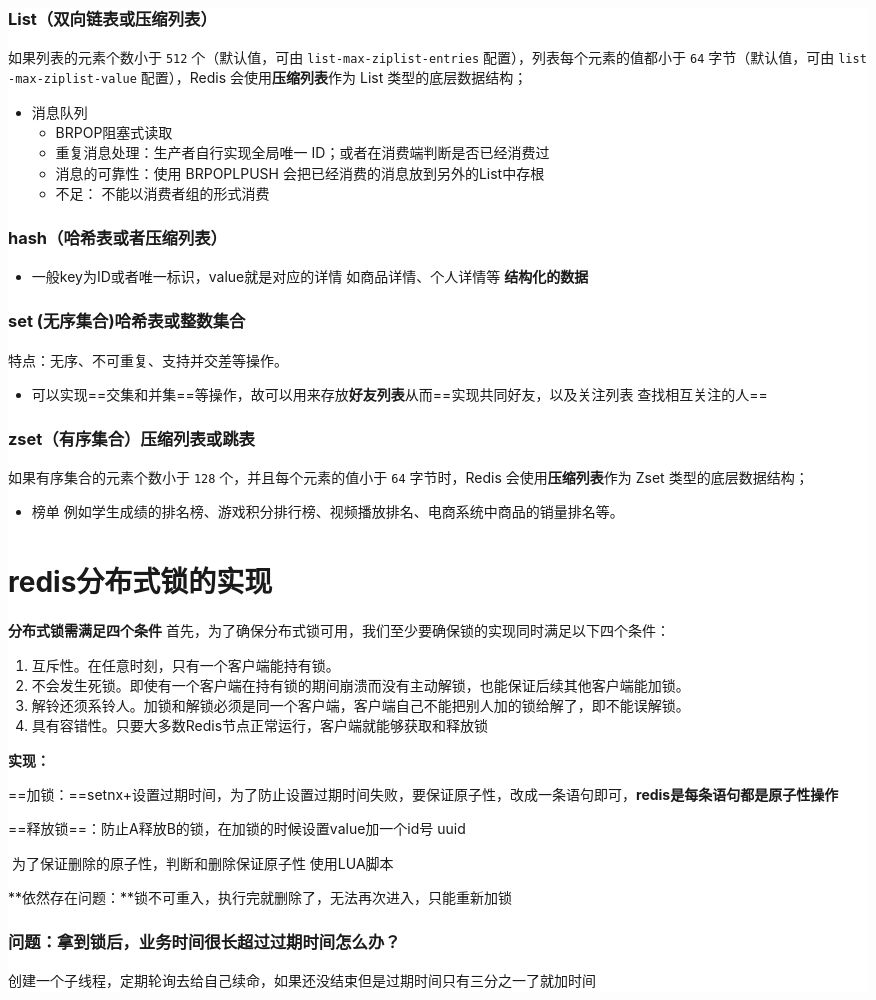 ### List（双向链表或压缩列表）

如果列表的元素个数小于 `512` 个（默认值，可由 `list-max-ziplist-entries` 配置），列表每个元素的值都小于 `64` 字节（默认值，可由 `list-max-ziplist-value` 配置），Redis 会使用**压缩列表**作为 List 类型的底层数据结构；

- 消息队列
  - BRPOP阻塞式读取
  - 重复消息处理：生产者自行实现全局唯一 ID；或者在消费端判断是否已经消费过
  - 消息的可靠性：使用 BRPOPLPUSH 会把已经消费的消息放到另外的List中存根
  - 不足： 不能以消费者组的形式消费

### hash（哈希表或者压缩列表）

- 一般key为ID或者唯一标识，value就是对应的详情   如商品详情、个人详情等  **结构化的数据**

### set (无序集合)**哈希表或整数集合**

特点：无序、不可重复、支持并交差等操作。

- 可以实现==交集和并集==等操作，故可以用来存放**好友列表**从而==实现共同好友，以及关注列表  查找相互关注的人== 

### zset（有序集合）**压缩列表或跳表**

如果有序集合的元素个数小于 `128` 个，并且每个元素的值小于 `64` 字节时，Redis 会使用**压缩列表**作为 Zset 类型的底层数据结构；

- 榜单 例如学生成绩的排名榜、游戏积分排行榜、视频播放排名、电商系统中商品的销量排名等。







# redis分布式锁的实现

**分布式锁需满足四个条件**
首先，为了确保分布式锁可用，我们至少要确保锁的实现同时满足以下四个条件：

1. 互斥性。在任意时刻，只有一个客户端能持有锁。
2. 不会发生死锁。即使有一个客户端在持有锁的期间崩溃而没有主动解锁，也能保证后续其他客户端能加锁。
3. 解铃还须系铃人。加锁和解锁必须是同一个客户端，客户端自己不能把别人加的锁给解了，即不能误解锁。
4. 具有容错性。只要大多数Redis节点正常运行，客户端就能够获取和释放锁



**实现：**

==加锁：==setnx+设置过期时间，为了防止设置过期时间失败，要保证原子性，改成一条语句即可，**redis是每条语句都是原子性操作**

==释放锁==：防止A释放B的锁，在加锁的时候设置value加一个id号 uuid 

​				为了保证删除的原子性，判断和删除保证原子性   使用LUA脚本

**依然存在问题：**锁不可重入，执行完就删除了，无法再次进入，只能重新加锁

### 问题：拿到锁后，业务时间很长超过过期时间怎么办？

​	创建一个子线程，定期轮询去给自己续命，如果还没结束但是过期时间只有三分之一了就加时间
